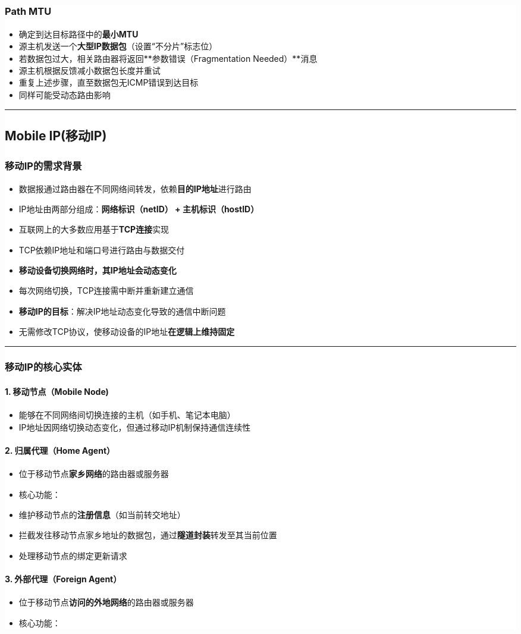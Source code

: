 ### Path MTU

-  确定到达目标路径中的**最小MTU**
-   源主机发送一个**大型IP数据包**（设置“不分片”标志位）
-   若数据包过大，相关路由器将返回**参数错误（Fragmentation Needed）**消息
-   源主机根据反馈减小数据包长度并重试
-   重复上述步骤，直至数据包无ICMP错误到达目标
-   同样可能受动态路由影响

---

## Mobile IP(移动IP)

### 移动IP的需求背景

-  数据报通过路由器在不同网络间转发，依赖**目的IP地址**进行路由
-   IP地址由两部分组成：**网络标识（netID） + 主机标识（hostID）**
-   互联网上的大多数应用基于**TCP连接**实现

- TCP依赖IP地址和端口号进行路由与数据交付

-   **移动设备切换网络时，其IP地址会动态变化**

- 每次网络切换，TCP连接需中断并重新建立通信
-   **移动IP的目标**：解决IP地址动态变化导致的通信中断问题

- 无需修改TCP协议，使移动设备的IP地址**在逻辑上维持固定**

------

### 移动IP的核心实体



#### 1.  移动节点（Mobile Node)

-  能够在不同网络间切换连接的主机（如手机、笔记本电脑）
-  IP地址因网络切换动态变化，但通过移动IP机制保持通信连续性

#### 2. 归属代理（Home Agent）

-  位于移动节点**家乡网络**的路由器或服务器

-   核心功能：

  - 维护移动节点的**注册信息**（如当前转交地址）

  - 拦截发往移动节点家乡地址的数据包，通过**隧道封装**转发至其当前位置

  - 处理移动节点的绑定更新请求



#### 3. 外部代理（Foreign Agent）

-  位于移动节点**访问的外地网络**的路由器或服务器

-  核心功能：
